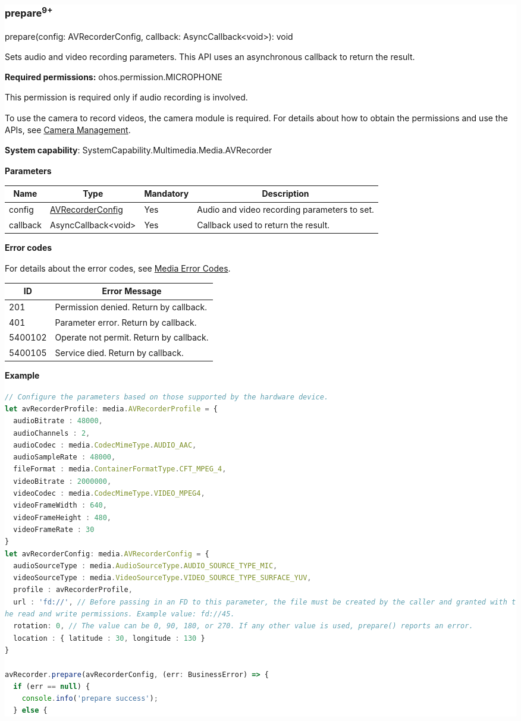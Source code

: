 ### prepare<sup>9+</sup>

prepare(config: AVRecorderConfig, callback: AsyncCallback\<void>): void

Sets audio and video recording parameters. This API uses an asynchronous callback to return the result.

**Required permissions:** ohos.permission.MICROPHONE

This permission is required only if audio recording is involved.

To use the camera to record videos, the camera module is required. For details about how to obtain the permissions and use the APIs, see [Camera Management](js-apis-camera.md).

**System capability**: SystemCapability.Multimedia.Media.AVRecorder

**Parameters**

| Name  | Type                                  | Mandatory| Description                                 |
| -------- | -------------------------------------- | ---- | ------------------------------------- |
| config   | [AVRecorderConfig](#avrecorderconfig9) | Yes  | Audio and video recording parameters to set.           |
| callback | AsyncCallback\<void>                   | Yes  | Callback used to return the result.|

**Error codes**

For details about the error codes, see [Media Error Codes](../errorcodes/errorcode-media.md).

| ID| Error Message                               |
| -------- | --------------------------------------- |
| 201      | Permission denied. Return by callback.  |
| 401      | Parameter error. Return by callback.    |
| 5400102  | Operate not permit. Return by callback. |
| 5400105  | Service died. Return by callback.       |

**Example**

```ts
// Configure the parameters based on those supported by the hardware device.
let avRecorderProfile: media.AVRecorderProfile = {
  audioBitrate : 48000,
  audioChannels : 2,
  audioCodec : media.CodecMimeType.AUDIO_AAC,
  audioSampleRate : 48000,
  fileFormat : media.ContainerFormatType.CFT_MPEG_4,
  videoBitrate : 2000000,
  videoCodec : media.CodecMimeType.VIDEO_MPEG4,
  videoFrameWidth : 640,
  videoFrameHeight : 480,
  videoFrameRate : 30
}
let avRecorderConfig: media.AVRecorderConfig = {
  audioSourceType : media.AudioSourceType.AUDIO_SOURCE_TYPE_MIC,
  videoSourceType : media.VideoSourceType.VIDEO_SOURCE_TYPE_SURFACE_YUV,
  profile : avRecorderProfile,
  url : 'fd://', // Before passing in an FD to this parameter, the file must be created by the caller and granted with the read and write permissions. Example value: fd://45.
  rotation: 0, // The value can be 0, 90, 180, or 270. If any other value is used, prepare() reports an error.
  location : { latitude : 30, longitude : 130 }
}

avRecorder.prepare(avRecorderConfig, (err: BusinessError) => {
  if (err == null) {
    console.info('prepare success');
  } else {
```